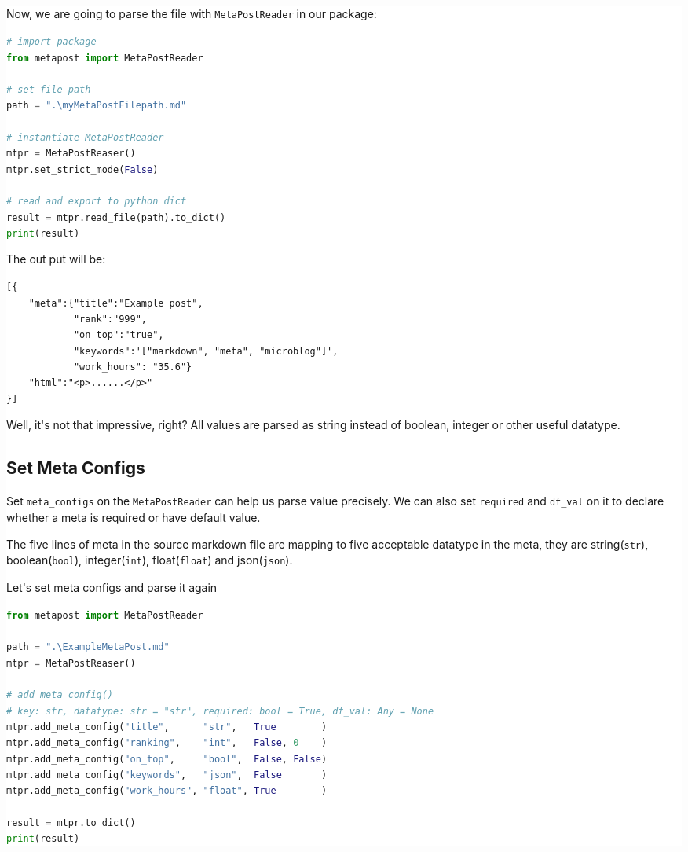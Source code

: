 Now, we are going to parse the file with `MetaPostReader` in our package:

``` python
# import package
from metapost import MetaPostReader

# set file path
path = ".\myMetaPostFilepath.md"

# instantiate MetaPostReader
mtpr = MetaPostReaser()
mtpr.set_strict_mode(False)

# read and export to python dict
result = mtpr.read_file(path).to_dict()
print(result)
```

The out put will be:

```
[{
    "meta":{"title":"Example post",
            "rank":"999",
            "on_top":"true",
            "keywords":'["markdown", "meta", "microblog"]',
            "work_hours": "35.6"}
    "html":"<p>......</p>"
}]
```

Well, it's not that impressive, right? All values are parsed as string instead of boolean, integer or other useful datatype.

## Set Meta Configs

Set `meta_configs` on the `MetaPostReader` can help us parse value precisely. We can also set `required` and `df_val` on it to declare whether a meta is required or have default value.

The five lines of meta in the source markdown file are mapping to five acceptable datatype in the meta, they are string(`str`), boolean(`bool`), integer(`int`),  float(`float`) and json(`json`).

Let's set meta configs and parse it again

``` python
from metapost import MetaPostReader

path = ".\ExampleMetaPost.md"
mtpr = MetaPostReaser()

# add_meta_config()
# key: str, datatype: str = "str", required: bool = True, df_val: Any = None
mtpr.add_meta_config("title",      "str",   True        )
mtpr.add_meta_config("ranking",    "int",   False, 0    )
mtpr.add_meta_config("on_top",     "bool",  False, False)
mtpr.add_meta_config("keywords",   "json",  False       )
mtpr.add_meta_config("work_hours", "float", True        )

result = mtpr.to_dict()
print(result)
```
